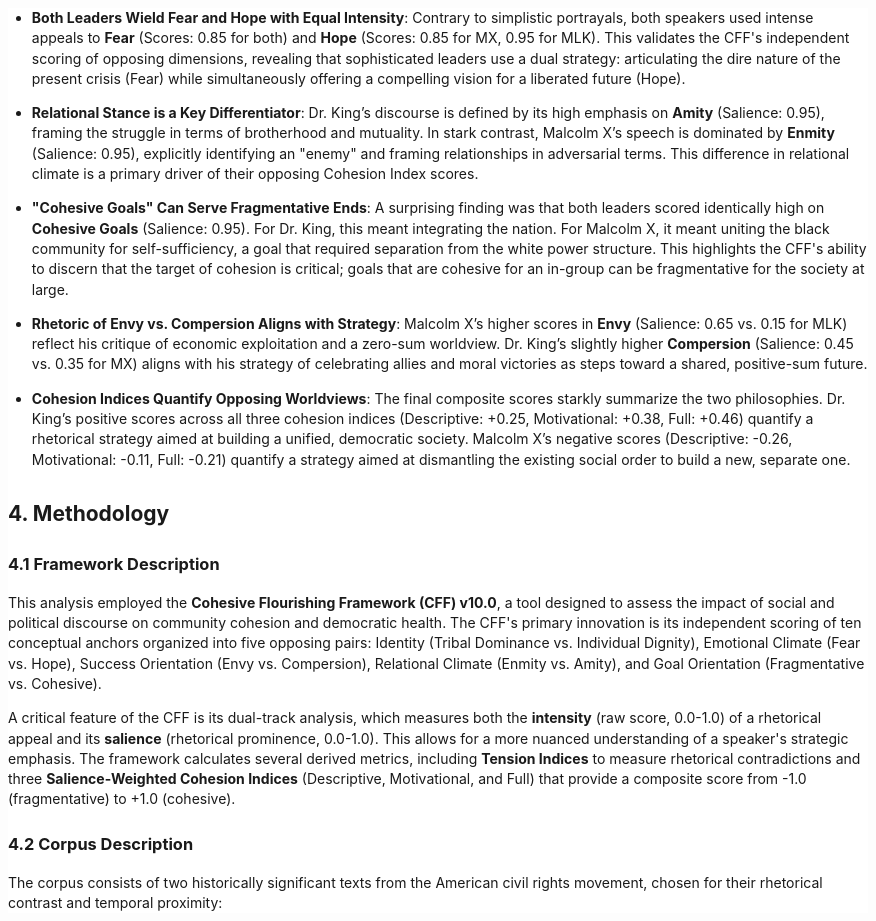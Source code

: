*   **Both Leaders Wield Fear and Hope with Equal Intensity**: Contrary to simplistic portrayals, both speakers used intense appeals to **Fear** (Scores: 0.85 for both) and **Hope** (Scores: 0.85 for MX, 0.95 for MLK). This validates the CFF's independent scoring of opposing dimensions, revealing that sophisticated leaders use a dual strategy: articulating the dire nature of the present crisis (Fear) while simultaneously offering a compelling vision for a liberated future (Hope).

*   **Relational Stance is a Key Differentiator**: Dr. King’s discourse is defined by its high emphasis on **Amity** (Salience: 0.95), framing the struggle in terms of brotherhood and mutuality. In stark contrast, Malcolm X’s speech is dominated by **Enmity** (Salience: 0.95), explicitly identifying an "enemy" and framing relationships in adversarial terms. This difference in relational climate is a primary driver of their opposing Cohesion Index scores.

*   **"Cohesive Goals" Can Serve Fragmentative Ends**: A surprising finding was that both leaders scored identically high on **Cohesive Goals** (Salience: 0.95). For Dr. King, this meant integrating the nation. For Malcolm X, it meant uniting the black community for self-sufficiency, a goal that required separation from the white power structure. This highlights the CFF's ability to discern that the target of cohesion is critical; goals that are cohesive for an in-group can be fragmentative for the society at large.

*   **Rhetoric of Envy vs. Compersion Aligns with Strategy**: Malcolm X’s higher scores in **Envy** (Salience: 0.65 vs. 0.15 for MLK) reflect his critique of economic exploitation and a zero-sum worldview. Dr. King’s slightly higher **Compersion** (Salience: 0.45 vs. 0.35 for MX) aligns with his strategy of celebrating allies and moral victories as steps toward a shared, positive-sum future.

*   **Cohesion Indices Quantify Opposing Worldviews**: The final composite scores starkly summarize the two philosophies. Dr. King’s positive scores across all three cohesion indices (Descriptive: +0.25, Motivational: +0.38, Full: +0.46) quantify a rhetorical strategy aimed at building a unified, democratic society. Malcolm X’s negative scores (Descriptive: -0.26, Motivational: -0.11, Full: -0.21) quantify a strategy aimed at dismantling the existing social order to build a new, separate one.

## 4. Methodology

### 4.1 Framework Description

This analysis employed the **Cohesive Flourishing Framework (CFF) v10.0**, a tool designed to assess the impact of social and political discourse on community cohesion and democratic health. The CFF's primary innovation is its independent scoring of ten conceptual anchors organized into five opposing pairs: Identity (Tribal Dominance vs. Individual Dignity), Emotional Climate (Fear vs. Hope), Success Orientation (Envy vs. Compersion), Relational Climate (Enmity vs. Amity), and Goal Orientation (Fragmentative vs. Cohesive).

A critical feature of the CFF is its dual-track analysis, which measures both the **intensity** (raw score, 0.0-1.0) of a rhetorical appeal and its **salience** (rhetorical prominence, 0.0-1.0). This allows for a more nuanced understanding of a speaker's strategic emphasis. The framework calculates several derived metrics, including **Tension Indices** to measure rhetorical contradictions and three **Salience-Weighted Cohesion Indices** (Descriptive, Motivational, and Full) that provide a composite score from -1.0 (fragmentative) to +1.0 (cohesive).

### 4.2 Corpus Description

The corpus consists of two historically significant texts from the American civil rights movement, chosen for their rhetorical contrast and temporal proximity:
